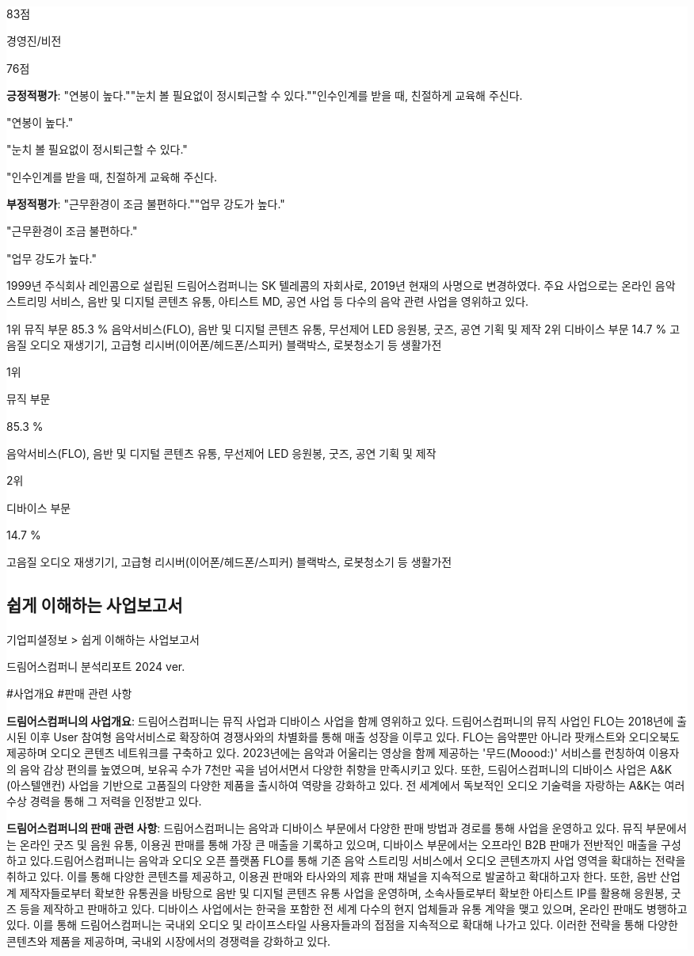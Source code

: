 83점

경영진/비전

76점

**긍정적평가**: "연봉이 높다.""눈치 볼 필요없이 정시퇴근할 수 있다.""인수인계를 받을 때, 친절하게 교육해 주신다.

"연봉이 높다."

"눈치 볼 필요없이 정시퇴근할 수 있다."

"인수인계를 받을 때, 친절하게 교육해 주신다.

**부정적평가**: "근무환경이 조금 불편하다.""업무 강도가 높다."

"근무환경이 조금 불편하다."

"업무 강도가 높다."

1999년 주식회사 레인콤으로 설립된 드림어스컴퍼니는 SK 텔레콤의 자회사로, 2019년 현재의 사명으로 변경하였다. 주요 사업으로는 온라인 음악 스트리밍 서비스, 음반 및 디지털 콘텐츠 유통, 아티스트 MD, 공연 사업 등 다수의 음악 관련 사업을 영위하고 있다.

1위 뮤직 부문 85.3 % 음악서비스(FLO), 음반 및 디지털 콘텐츠 유통, 무선제어 LED 응원봉, 굿즈, 공연 기획 및 제작
2위 디바이스 부문 14.7 % 고음질 오디오 재생기기, 고급형 리시버(이어폰/헤드폰/스피커) 블랙박스, 로봇청소기 등 생활가전

1위

뮤직 부문

85.3 %

음악서비스(FLO), 음반 및 디지털 콘텐츠 유통, 무선제어 LED 응원봉, 굿즈, 공연 기획 및 제작

2위

디바이스 부문

14.7 %

고음질 오디오 재생기기, 고급형 리시버(이어폰/헤드폰/스피커) 블랙박스, 로봇청소기 등 생활가전

## 쉽게 이해하는 사업보고서

기업피셜정보 > 쉽게 이해하는 사업보고서

드림어스컴퍼니 분석리포트 2024 ver.

#사업개요 #판매 관련 사항

**드림어스컴퍼니의 사업개요**: 드림어스컴퍼니는 뮤직 사업과 디바이스 사업을 함께 영위하고 있다. 드림어스컴퍼니의 뮤직 사업인 FLO는 2018년에 출시된 이후 User 참여형 음악서비스로 확장하여 경쟁사와의 차별화를 통해 매출 성장을 이루고 있다. FLO는 음악뿐만 아니라 팟캐스트와 오디오북도 제공하며 오디오 콘텐츠 네트워크를 구축하고 있다. 2023년에는 음악과 어울리는 영상을 함께 제공하는 '무드(Moood:)' 서비스를 런칭하여 이용자의 음악 감상 편의를 높였으며, 보유곡 수가 7천만 곡을 넘어서면서 다양한 취향을 만족시키고 있다. 또한, 드림어스컴퍼니의 디바이스 사업은 A&K (아스텔앤컨) 사업을 기반으로 고품질의 다양한 제품을 출시하여 역량을 강화하고 있다. 전 세계에서 독보적인 오디오 기술력을 자랑하는 A&K는 여러 수상 경력을 통해 그 저력을 인정받고 있다.

**드림어스컴퍼니의 판매 관련 사항**: 드림어스컴퍼니는 음악과 디바이스 부문에서 다양한 판매 방법과 경로를 통해 사업을 운영하고 있다. 뮤직 부문에서는 온라인 굿즈 및 음원 유통, 이용권 판매를 통해 가장 큰 매출을 기록하고 있으며, 디바이스 부문에서는 오프라인 B2B 판매가 전반적인 매출을 구성하고 있다.드림어스컴퍼니는 음악과 오디오 오픈 플랫폼 FLO를 통해 기존 음악 스트리밍 서비스에서 오디오 콘텐츠까지 사업 영역을 확대하는 전략을 취하고 있다. 이를 통해 다양한 콘텐츠를 제공하고, 이용권 판매와 타사와의 제휴 판매 채널을 지속적으로 발굴하고 확대하고자 한다. 또한, 음반 산업계 제작자들로부터 확보한 유통권을 바탕으로 음반 및 디지털 콘텐츠 유통 사업을 운영하며, 소속사들로부터 확보한 아티스트 IP를 활용해 응원봉, 굿즈 등을 제작하고 판매하고 있다. 디바이스 사업에서는 한국을 포함한 전 세계 다수의 현지 업체들과 유통 계약을 맺고 있으며, 온라인 판매도 병행하고 있다. 이를 통해 드림어스컴퍼니는 국내외 오디오 및 라이프스타일 사용자들과의 접점을 지속적으로 확대해 나가고 있다. 이러한 전략을 통해 다양한 콘텐츠와 제품을 제공하며, 국내외 시장에서의 경쟁력을 강화하고 있다.
